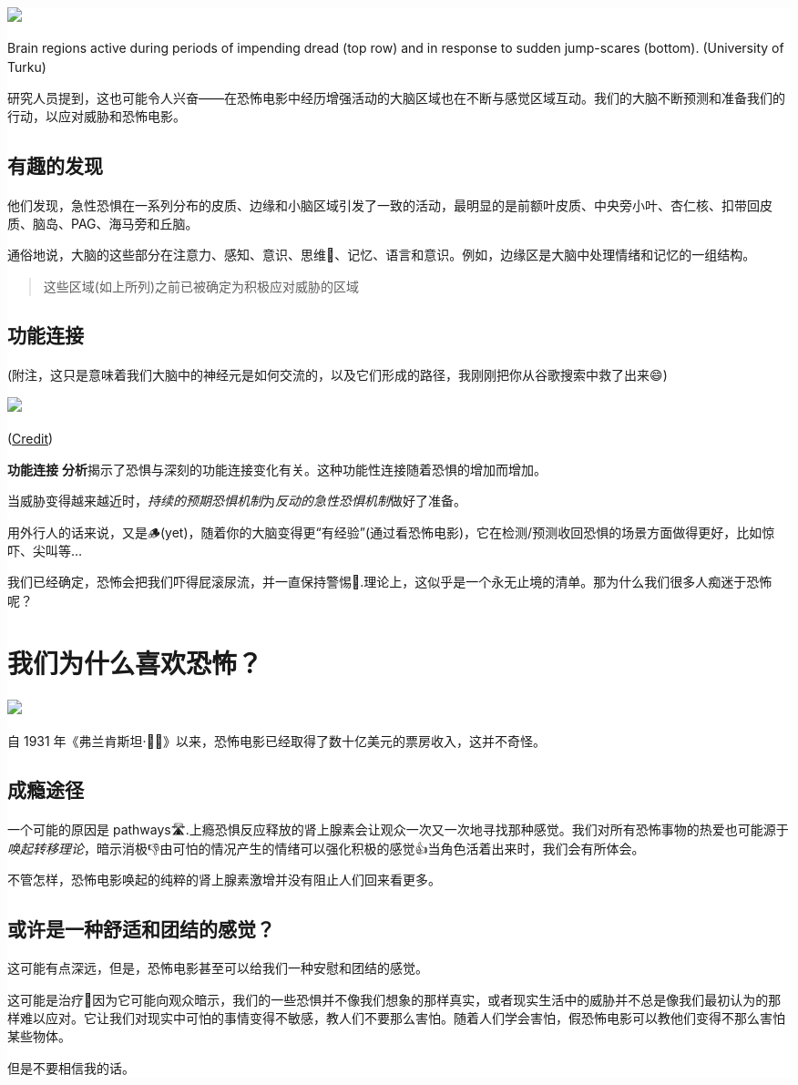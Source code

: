 ![](img/a7294692ae1de0d26eb2c7696a312e27.png)

Brain regions active during periods of impending dread (top row) and in response to sudden jump-scares (bottom). (University of Turku)

研究人员提到，这也可能令人兴奋——在恐怖电影中经历增强活动的大脑区域也在不断与感觉区域互动。我们的大脑不断预测和准备我们的行动，以应对威胁和恐怖电影。

## 有趣的发现

他们发现，急性恐惧在一系列分布的皮质、边缘和小脑区域引发了一致的活动，最明显的是前额叶皮质、中央旁小叶、杏仁核、扣带回皮质、脑岛、PAG、海马旁和丘脑。

通俗地说，大脑的这些部分在注意力、感知、意识、思维💭、记忆、语言和意识。例如，边缘区是大脑中处理情绪和记忆的一组结构。

> 这些区域(如上所列)之前已被确定为积极应对威胁的区域

## 功能连接

(附注，这只是意味着我们大脑中的神经元是如何交流的，以及它们形成的路径，我刚刚把你从谷歌搜索中救了出来😄)

![](img/87e57f9da703c7dfdcad2d4be9c94422.png)

([Credit](https://www.google.com/url?sa=i&url=https%3A%2F%2Fwww.brainlatam.com%2Fblog%2Fstudying-functional-connectivity-with-fnirs-online-april-3rd-2019-492&psig=AOvVaw35qQcY2q8JquL1hYYOtiRn&ust=1613460505800000&source=images&cd=vfe&ved=0CAMQjB1qFwoTCPi60fau6-4CFQAAAAAdAAAAABAD))

**功能连接** **分析**揭示了恐惧与深刻的功能连接变化有关。这种功能性连接随着恐惧的增加而增加。

当威胁变得越来越近时，*持续的预期恐惧机制*为*反动的急性恐惧机制*做好了准备。

用外行人的话来说，又是🪵(yet)，随着你的大脑变得更“有经验”(通过看恐怖电影)，它在检测/预测收回恐惧的场景方面做得更好，比如惊吓、尖叫等…

我们已经确定，恐怖会把我们吓得屁滚尿流，并一直保持警惕🦶.理论上，这似乎是一个永无止境的清单。那为什么我们很多人痴迷于恐怖呢？

# 我们为什么喜欢恐怖？

![](img/a274b5e131e94ca35eccf7aedb52c875.png)

自 1931 年《弗兰肯斯坦·🧟‍♀️》以来，恐怖电影已经取得了数十亿美元的票房收入，这并不奇怪。

## 成瘾途径

一个可能的原因是 pathways🛣.上瘾恐惧反应释放的肾上腺素会让观众一次又一次地寻找那种感觉。我们对所有恐怖事物的热爱也可能源于*唤起转移理论*，暗示消极👎由可怕的情况产生的情绪可以强化积极的感觉👍当角色活着出来时，我们会有所体会。

不管怎样，恐怖电影唤起的纯粹的肾上腺素激增并没有阻止人们回来看更多。

## 或许是一种舒适和团结的感觉？

这可能有点深远，但是，恐怖电影甚至可以给我们一种安慰和团结的感觉。

这可能是治疗🤑因为它可能向观众暗示，我们的一些恐惧并不像我们想象的那样真实，或者现实生活中的威胁并不总是像我们最初认为的那样难以应对。它让我们对现实中可怕的事情变得不敏感，教人们不要那么害怕。随着人们学会害怕，假恐怖电影可以教他们变得不那么害怕某些物体。

但是不要相信我的话。
